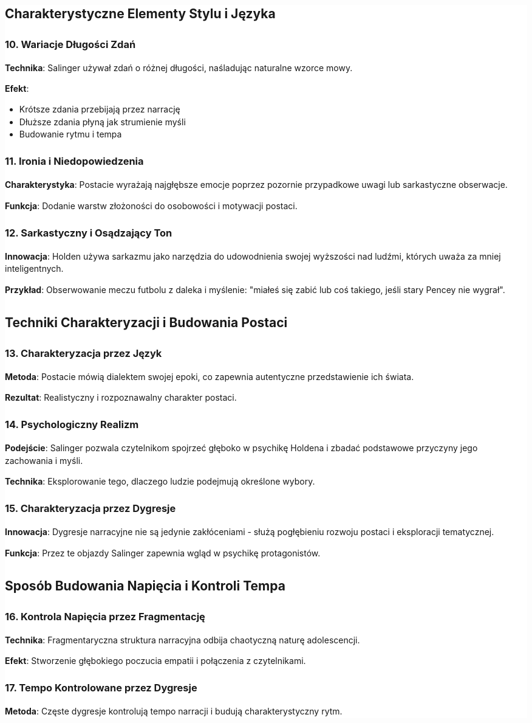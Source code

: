 ## Charakterystyczne Elementy Stylu i Języka

### 10. Wariacje Długości Zdań
**Technika**: Salinger używał zdań o różnej długości, naśladując naturalne wzorce mowy.

**Efekt**:
- Krótsze zdania przebijają przez narrację
- Dłuższe zdania płyną jak strumienie myśli
- Budowanie rytmu i tempa

### 11. Ironia i Niedopowiedzenia
**Charakterystyka**: Postacie wyrażają najgłębsze emocje poprzez pozornie przypadkowe uwagi lub sarkastyczne obserwacje.

**Funkcja**: Dodanie warstw złożoności do osobowości i motywacji postaci.

### 12. Sarkastyczny i Osądzający Ton
**Innowacja**: Holden używa sarkazmu jako narzędzia do udowodnienia swojej wyższości nad ludźmi, których uważa za mniej inteligentnych.

**Przykład**: Obserwowanie meczu futbolu z daleka i myślenie: "miałeś się zabić lub coś takiego, jeśli stary Pencey nie wygrał".

## Techniki Charakteryzacji i Budowania Postaci

### 13. Charakteryzacja przez Język
**Metoda**: Postacie mówią dialektem swojej epoki, co zapewnia autentyczne przedstawienie ich świata.

**Rezultat**: Realistyczny i rozpoznawalny charakter postaci.

### 14. Psychologiczny Realizm
**Podejście**: Salinger pozwala czytelnikom spojrzeć głęboko w psychikę Holdena i zbadać podstawowe przyczyny jego zachowania i myśli.

**Technika**: Eksplorowanie tego, dlaczego ludzie podejmują określone wybory.

### 15. Charakteryzacja przez Dygresje
**Innowacja**: Dygresje narracyjne nie są jedynie zakłóceniami - służą pogłębieniu rozwoju postaci i eksploracji tematycznej.

**Funkcja**: Przez te objazdy Salinger zapewnia wgląd w psychikę protagonistów.

## Sposób Budowania Napięcia i Kontroli Tempa

### 16. Kontrola Napięcia przez Fragmentację
**Technika**: Fragmentaryczna struktura narracyjna odbija chaotyczną naturę adolescencji.

**Efekt**: Stworzenie głębokiego poczucia empatii i połączenia z czytelnikami.

### 17. Tempo Kontrolowane przez Dygresje
**Metoda**: Częste dygresje kontrolują tempo narracji i budują charakterystyczny rytm.
